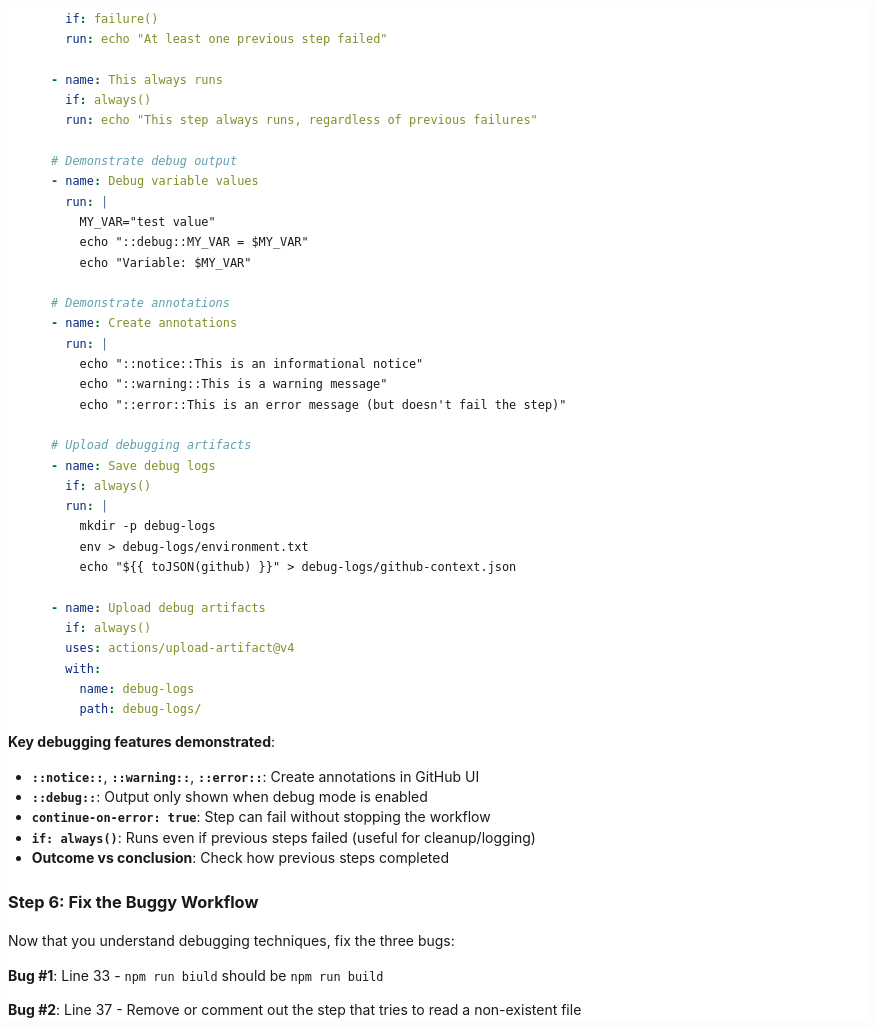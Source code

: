```yaml
        if: failure()
        run: echo "At least one previous step failed"

      - name: This always runs
        if: always()
        run: echo "This step always runs, regardless of previous failures"

      # Demonstrate debug output
      - name: Debug variable values
        run: |
          MY_VAR="test value"
          echo "::debug::MY_VAR = $MY_VAR"
          echo "Variable: $MY_VAR"

      # Demonstrate annotations
      - name: Create annotations
        run: |
          echo "::notice::This is an informational notice"
          echo "::warning::This is a warning message"
          echo "::error::This is an error message (but doesn't fail the step)"

      # Upload debugging artifacts
      - name: Save debug logs
        if: always()
        run: |
          mkdir -p debug-logs
          env > debug-logs/environment.txt
          echo "${{ toJSON(github) }}" > debug-logs/github-context.json

      - name: Upload debug artifacts
        if: always()
        uses: actions/upload-artifact@v4
        with:
          name: debug-logs
          path: debug-logs/
```

**Key debugging features demonstrated**:

- **`::notice::`**, **`::warning::`**, **`::error::`**: Create annotations in GitHub UI
- **`::debug::`**: Output only shown when debug mode is enabled
- **`continue-on-error: true`**: Step can fail without stopping the workflow
- **`if: always()`**: Runs even if previous steps failed (useful for cleanup/logging)
- **Outcome vs conclusion**: Check how previous steps completed

### Step 6: Fix the Buggy Workflow

Now that you understand debugging techniques, fix the three bugs:

**Bug #1**: Line 33 - `npm run biuld` should be `npm run build`

**Bug #2**: Line 37 - Remove or comment out the step that tries to read a non-existent file
